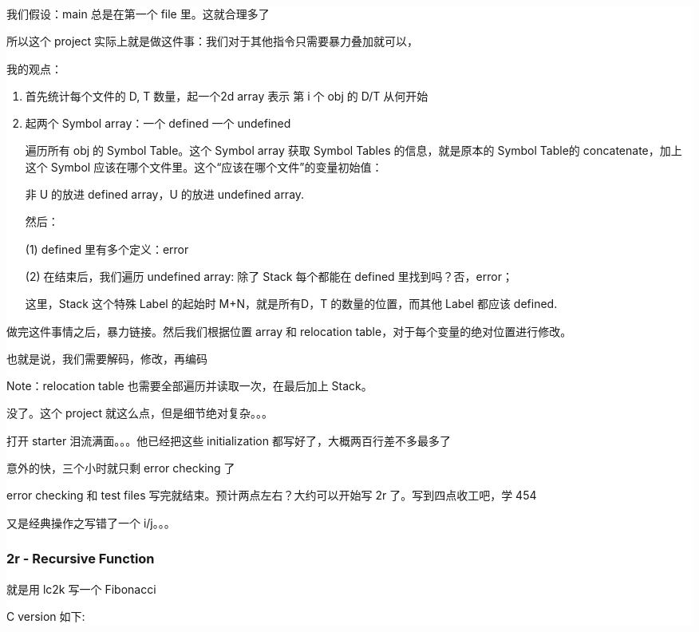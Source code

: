 
我们假设：main 总是在第一个 file 里。这就合理多了



所以这个 project 实际上就是做这件事：我们对于其他指令只需要暴力叠加就可以，





我的观点：

1. 首先统计每个文件的 D, T 数量，起一个2d array 表示 第 i 个 obj 的 D/T 从何开始

2. 起两个 Symbol array：一个 defined 一个 undefined

   遍历所有 obj 的 Symbol Table。这个 Symbol array 获取 Symbol Tables 的信息，就是原本的 Symbol Table的 concatenate，加上这个 Symbol 应该在哪个文件里。这个“应该在哪个文件”的变量初始值：

   非 U 的放进 defined array，U 的放进 undefined array.

   然后：

   (1) defined 里有多个定义：error

   (2) 在结束后，我们遍历 undefined array: 除了 Stack 每个都能在 defined 里找到吗？否，error；

   这里，Stack 这个特殊 Label 的起始时 M+N，就是所有D，T 的数量的位置，而其他 Label 都应该 defined.

   





做完这件事情之后，暴力链接。然后我们根据位置 array 和 relocation table，对于每个变量的绝对位置进行修改。

也就是说，我们需要解码，修改，再编码

Note：relocation table 也需要全部遍历并读取一次，在最后加上 Stack。

没了。这个 project 就这么点，但是细节绝对复杂。。。



打开 starter 泪流满面。。。他已经把这些 initialization 都写好了，大概两百行差不多最多了





意外的快，三个小时就只剩 error checking 了

error checking 和 test files 写完就结束。预计两点左右？大约可以开始写 2r 了。写到四点收工吧，学 454



又是经典操作之写错了一个 i/j。。。







### 2r - Recursive Function

就是用 lc2k 写一个 Fibonacci 

 C version 如下:
